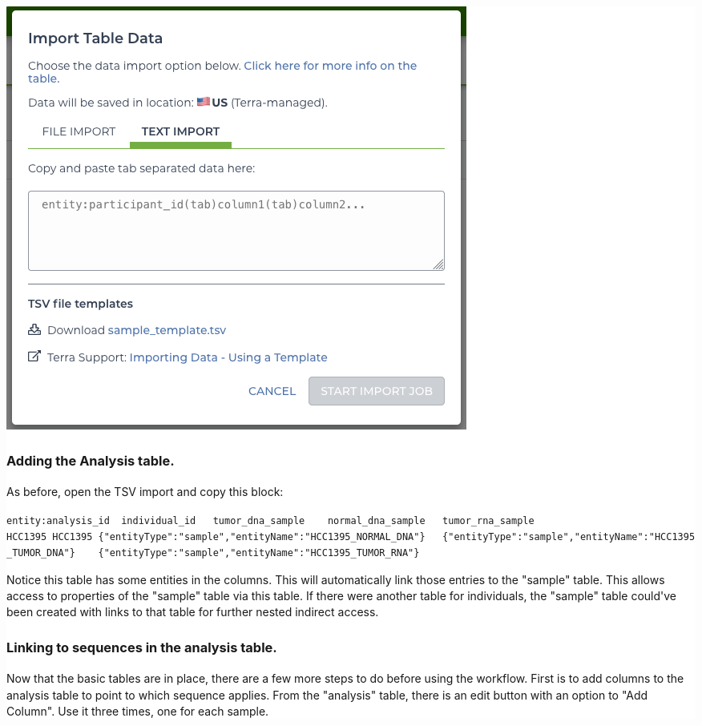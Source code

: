 ![import text](resources/images/terra_screens/data-import_text.png)


### Adding the Analysis table.

As before, open the TSV import and copy this block:

```
entity:analysis_id	individual_id	tumor_dna_sample	normal_dna_sample	tumor_rna_sample
HCC1395	HCC1395	{"entityType":"sample","entityName":"HCC1395_NORMAL_DNA"}	{"entityType":"sample","entityName":"HCC1395_TUMOR_DNA"}	{"entityType":"sample","entityName":"HCC1395_TUMOR_RNA"}
```

Notice this table has some entities in the columns.  This will automatically link those entries to the "sample" table.  This allows access to properties of the "sample" table via this table.  If there were another table for individuals, the "sample" table could've been created with links to that table for further nested indirect access.

### Linking to sequences in the analysis table.

Now that the basic tables are in place, there are a few more steps to do before using the workflow.  First is to  add columns to the analysis table to point to which sequence applies.  From the "analysis" table, there is an edit button with an option to "Add Column".  Use it three times, one for each sample.
